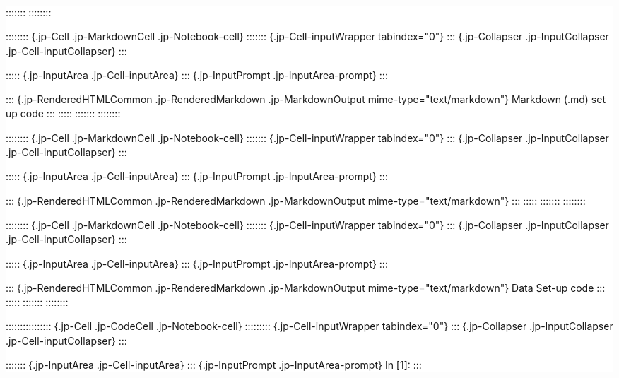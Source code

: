 :::::::
::::::::

:::::::: {.jp-Cell .jp-MarkdownCell .jp-Notebook-cell}
::::::: {.jp-Cell-inputWrapper tabindex="0"}
::: {.jp-Collapser .jp-InputCollapser .jp-Cell-inputCollapser}
:::

::::: {.jp-InputArea .jp-Cell-inputArea}
::: {.jp-InputPrompt .jp-InputArea-prompt}
:::

::: {.jp-RenderedHTMLCommon .jp-RenderedMarkdown .jp-MarkdownOutput mime-type="text/markdown"}
Markdown (.md) set up code
:::
:::::
:::::::
::::::::

:::::::: {.jp-Cell .jp-MarkdownCell .jp-Notebook-cell}
::::::: {.jp-Cell-inputWrapper tabindex="0"}
::: {.jp-Collapser .jp-InputCollapser .jp-Cell-inputCollapser}
:::

::::: {.jp-InputArea .jp-Cell-inputArea}
::: {.jp-InputPrompt .jp-InputArea-prompt}
:::

::: {.jp-RenderedHTMLCommon .jp-RenderedMarkdown .jp-MarkdownOutput mime-type="text/markdown"}
:::
:::::
:::::::
::::::::

:::::::: {.jp-Cell .jp-MarkdownCell .jp-Notebook-cell}
::::::: {.jp-Cell-inputWrapper tabindex="0"}
::: {.jp-Collapser .jp-InputCollapser .jp-Cell-inputCollapser}
:::

::::: {.jp-InputArea .jp-Cell-inputArea}
::: {.jp-InputPrompt .jp-InputArea-prompt}
:::

::: {.jp-RenderedHTMLCommon .jp-RenderedMarkdown .jp-MarkdownOutput mime-type="text/markdown"}
Data Set-up code
:::
:::::
:::::::
::::::::

:::::::::::::::: {.jp-Cell .jp-CodeCell .jp-Notebook-cell}
::::::::: {.jp-Cell-inputWrapper tabindex="0"}
::: {.jp-Collapser .jp-InputCollapser .jp-Cell-inputCollapser}
:::

::::::: {.jp-InputArea .jp-Cell-inputArea}
::: {.jp-InputPrompt .jp-InputArea-prompt}
In \[1\]:
:::
